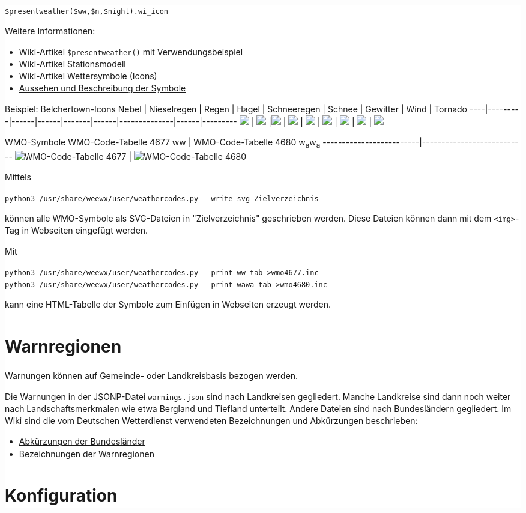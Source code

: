```
$presentweather($ww,$n,$night).wi_icon
```

Weitere Informationen:
* [Wiki-Artikel `$presentweather()`](https://github.com/roe-dl/weewx-DWD/wiki/$presentweather())
  mit Verwendungsbeispiel
* [Wiki-Artikel Stationsmodell](https://github.com/roe-dl/weewx-DWD/wiki/Stationsmodell)
* [Wiki-Artikel Wettersymbole (Icons)](https://github.com/roe-dl/weewx-DWD/wiki/Wettersymbole-(Icons))
* [Aussehen und Beschreibung der Symbole](https://www.woellsdorf-wetter.de/info/symbols.html)

Beispiel: Belchertown-Icons
Nebel | Nieselregen | Regen | Hagel | Schneeregen | Schnee | Gewitter | Wind | Tornado
----|---------|------|------|-------|------|--------------|------|---------
<img src="https://www.woellsdorf-wetter.de/images/fog.png" width="50px" /> | <img src="https://www.woellsdorf-wetter.de/images/drizzle.png" width="50px" /> |<img src="https://www.woellsdorf-wetter.de/images/rain.png" width="50px" /> | <img src="https://www.woellsdorf-wetter.de/images/hail.png" width="50px" /> | <img src="https://www.woellsdorf-wetter.de/images/sleet.png" width="50px" /> | <img src="https://www.woellsdorf-wetter.de/images/snow.png" width="50px" /> | <img src="https://www.woellsdorf-wetter.de/images/thunderstorm.png" width="50px" /> | <img src="https://www.woellsdorf-wetter.de/images/wind.png" width="50px" /> | <img src="https://www.woellsdorf-wetter.de/images/tornado.png" width="50px" />

WMO-Symbole
WMO-Code-Tabelle 4677 ww | WMO-Code-Tabelle 4680 w<sub>a</sub>w<sub>a</sub>
-------------------------|---------------------------
![WMO-Code-Tabelle 4677](https://raw.githubusercontent.com/roe-dl/weathericons/master/WMO-code-table-4677-colored.png) | ![WMO-Code-Tabelle 4680](https://raw.githubusercontent.com/roe-dl/weathericons/master/WMO-code-table-4680-colored.png)

Mittels
```shell
python3 /usr/share/weewx/user/weathercodes.py --write-svg Zielverzeichnis
```
können alle WMO-Symbole als SVG-Dateien in "Zielverzeichnis" geschrieben
werden. Diese Dateien können dann mit dem `<img>`-Tag in Webseiten
eingefügt werden.

Mit 
```shell
python3 /usr/share/weewx/user/weathercodes.py --print-ww-tab >wmo4677.inc
python3 /usr/share/weewx/user/weathercodes.py --print-wawa-tab >wmo4680.inc
```
kann eine HTML-Tabelle der Symbole zum Einfügen in Webseiten erzeugt werden.

# Warnregionen

Warnungen können auf Gemeinde- oder Landkreisbasis bezogen werden.

Die Warnungen in der JSONP-Datei `warnings.json` sind nach Landkreisen gegliedert. Manche Landkreise sind dann noch weiter nach Landschaftsmerkmalen wie etwa Bergland und Tiefland unterteilt. Andere Dateien sind nach Bundesländern gegliedert. Im Wiki sind die vom Deutschen Wetterdienst verwendeten Bezeichnungen und Abkürzungen beschrieben:

* [Abkürzungen der Bundesländer](https://github.com/roe-dl/weewx-DWD/wiki/Abkürzungen-der-Bundesländer-beim-Deutschen-Wetterdienst)
* [Bezeichnungen der Warnregionen](https://github.com/roe-dl/weewx-DWD/wiki/Namen-der-Landkreise-in-der-Schreibweise-des-Deutschen-Wetterdienstes)

# Konfiguration
